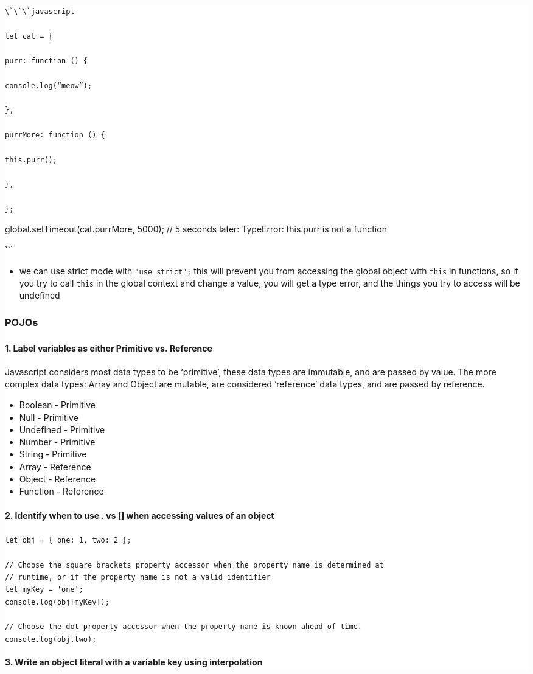     \`\`\`javascript

    let cat = {

    purr: function () {

    console.log(“meow”);

    },

    purrMore: function () {

    this.purr();

    },

    };

global.setTimeout(cat.purrMore, 5000); // 5 seconds later: TypeError: this.purr is not a function

\`\`\`

-   we can use strict mode with `"use strict";` this will prevent you from accessing the global object with `this` in functions, so if you try to call `this` in the global context and change a value, you will get a type error, and the things you try to access will be undefined

### POJOs

#### 1. Label variables as either Primitive vs. Reference

Javascript considers most data types to be ‘primitive’, these data types are immutable, and are passed by value. The more complex data types: Array and Object are mutable, are considered ‘reference’ data types, and are passed by reference.

-   Boolean - Primitive
-   Null - Primitive
-   Undefined - Primitive
-   Number - Primitive
-   String - Primitive
-   Array - Reference
-   Object - Reference
-   Function - Reference

#### 2. Identify when to use . vs \[\] when accessing values of an object

    let obj = { one: 1, two: 2 };

    // Choose the square brackets property accessor when the property name is determined at
    // runtime, or if the property name is not a valid identifier
    let myKey = 'one';
    console.log(obj[myKey]);

    // Choose the dot property accessor when the property name is known ahead of time.
    console.log(obj.two);

#### 3. Write an object literal with a variable key using interpolation
